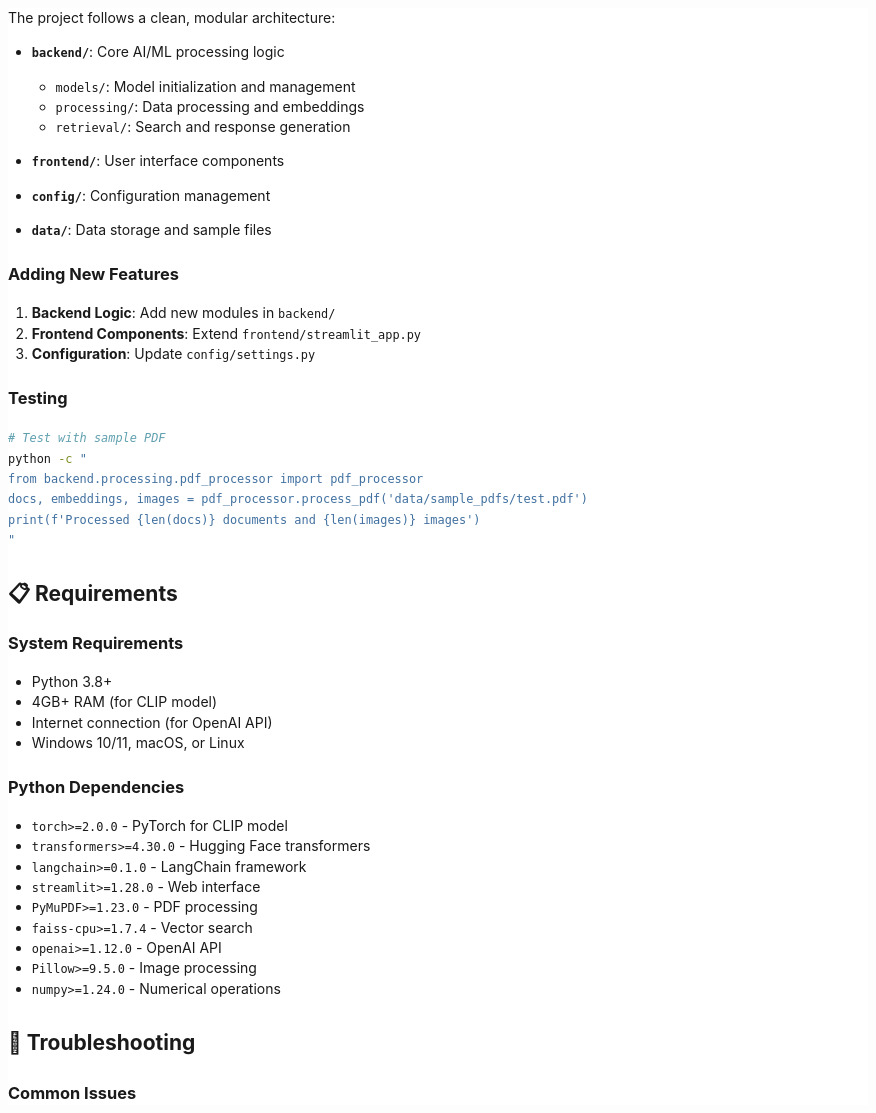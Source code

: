 The project follows a clean, modular architecture:

- **`backend/`**: Core AI/ML processing logic
  - `models/`: Model initialization and management
  - `processing/`: Data processing and embeddings
  - `retrieval/`: Search and response generation

- **`frontend/`**: User interface components
- **`config/`**: Configuration management
- **`data/`**: Data storage and sample files

### Adding New Features

1. **Backend Logic**: Add new modules in `backend/`
2. **Frontend Components**: Extend `frontend/streamlit_app.py`
3. **Configuration**: Update `config/settings.py`

### Testing

```bash
# Test with sample PDF
python -c "
from backend.processing.pdf_processor import pdf_processor
docs, embeddings, images = pdf_processor.process_pdf('data/sample_pdfs/test.pdf')
print(f'Processed {len(docs)} documents and {len(images)} images')
"
```

## 📋 Requirements

### System Requirements
- Python 3.8+
- 4GB+ RAM (for CLIP model)
- Internet connection (for OpenAI API)
- Windows 10/11, macOS, or Linux

### Python Dependencies
- `torch>=2.0.0` - PyTorch for CLIP model
- `transformers>=4.30.0` - Hugging Face transformers
- `langchain>=0.1.0` - LangChain framework
- `streamlit>=1.28.0` - Web interface
- `PyMuPDF>=1.23.0` - PDF processing
- `faiss-cpu>=1.7.4` - Vector search
- `openai>=1.12.0` - OpenAI API
- `Pillow>=9.5.0` - Image processing
- `numpy>=1.24.0` - Numerical operations

## 🚨 Troubleshooting

### Common Issues
